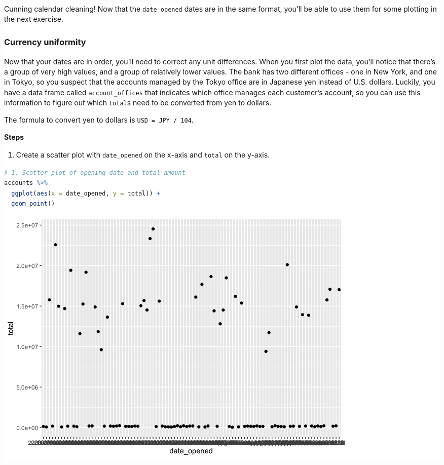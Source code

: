 Cunning calendar cleaning! Now that the `date_opened` dates are in the
same format, you’ll be able to use them for some plotting in the next
exercise.

### Currency uniformity

Now that your dates are in order, you’ll need to correct any unit
differences. When you first plot the data, you’ll notice that there’s a
group of very high values, and a group of relatively lower values. The
bank has two different offices - one in New York, and one in Tokyo, so
you suspect that the accounts managed by the Tokyo office are in
Japanese yen instead of U.S. dollars. Luckily, you have a data frame
called `account_offices` that indicates which office manages each
customer’s account, so you can use this information to figure out which
`total`s need to be converted from yen to dollars.

The formula to convert yen to dollars is `USD = JPY / 104`.

**Steps**

1.  Create a scatter plot with `date_opened` on the x-axis and `total`
    on the y-axis.

``` r
# 1. Scatter plot of opening date and total amount
accounts %>%
  ggplot(aes(x = date_opened, y = total)) +
  geom_point()
```

![](readme_files/figure-gfm/unnamed-chunk-42-1.png)
